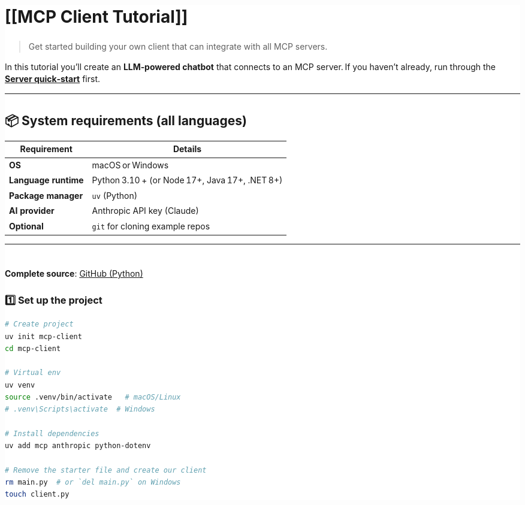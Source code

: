 # [[MCP Client Tutorial]]

> Get started building your own client that can integrate with all MCP servers.

In this tutorial you’ll create an **LLM‑powered chatbot** that connects to an MCP server. If you haven’t already, run through the **[Server quick‑start](/quickstart/server)** first.

---

## 📦 System requirements (all languages)

| Requirement | Details |
|-----------|--------|
| **OS** | macOS or Windows |
| **Language runtime** | Python 3.10 + (or Node 17+, Java 17+, .NET 8+) |
| **Package manager** | `uv` (Python) | `npm` / `gradle` / `dotnet` |
| **AI provider** | Anthropic API key (Claude) |
| **Optional** | `git` for cloning example repos |

---

# <Tabs>

## <Tab title="Python">

**Complete source**: [GitHub (Python)](https://github.com/modelcontextprotocol/quickstart-resources/tree/main/mcp-client-python)

### 1️⃣ Set up the project

```bash
# Create project
uv init mcp-client
cd mcp-client

# Virtual env
uv venv
source .venv/bin/activate   # macOS/Linux
# .venv\Scripts\activate  # Windows

# Install dependencies
uv add mcp anthropic python-dotenv

# Remove the starter file and create our client
rm main.py  # or `del main.py` on Windows
touch client.py
```
